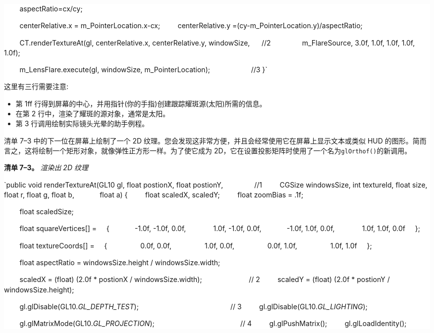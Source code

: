         aspectRatio=cx/cy;

        centerRelative.x = m_PointerLocation.x-cx;
        centerRelative.y =(cy-m_PointerLocation.y)/aspectRatio;

        CT.renderTextureAt(gl, centerRelative.x, centerRelative.y, windowSize,      //2
               m_FlareSource, 3.0f, 1.0f, 1.0f, 1.0f, 1.0f);

        m_LensFlare.execute(gl, windowSize, m_PointerLocation);                     //3
}`

这里有三行需要注意:

*   第 1ff 行得到屏幕的中心，并用指针(你的手指)创建跟踪耀斑源(太阳)所需的信息。
*   在第 2 行中，渲染了耀斑的源对象，通常是太阳。
*   第 3 行调用绘制实际镜头光晕的助手例程。

清单 7–3 中的下一位在屏幕上绘制了一个 2D 纹理。您会发现这非常方便，并且会经常使用它在屏幕上显示文本或类似 HUD 的图形。简而言之，这将绘制一个矩形对象，就像弹性正方形一样。为了使它成为 2D，它在设置投影矩阵时使用了一个名为`glOrthof()`的新调用。

**清单 7–3。** *渲染出 2D 纹理*

`public void renderTextureAt(GL10 gl, float postionX, float postionY,                //1
        CGSize windowsSize, int textureId, float size, float r, float g, float b,
            float a)
{
        float scaledX, scaledY;
        float zoomBias = .1f;

        float scaledSize;

        float squareVertices[] =
    {
            -1.0f, -1.0f, 0.0f,
             1.0f, -1.0f, 0.0f,
            -1.0f, 1.0f, 0.0f,
             1.0f, 1.0f, 0.0f
    };

        float textureCoords[] =
    {
                0.0f, 0.0f,
                1.0f, 0.0f,
                0.0f, 1.0f,
                1.0f, 1.0f
    };

        float aspectRatio = windowsSize.height / windowsSize.width;

        scaledX = (float) (2.0f * postionX / windowsSize.width);                        // 2
        scaledY = (float) (2.0f * postionY / windowsSize.height);

        gl.glDisable(GL10.*GL_DEPTH_TEST*);                                               // 3
        gl.glDisable(GL10.*GL_LIGHTING*);

        gl.glMatrixMode(GL10.*GL_PROJECTION*);                                            // 4
        gl.glPushMatrix();
        gl.glLoadIdentity();
